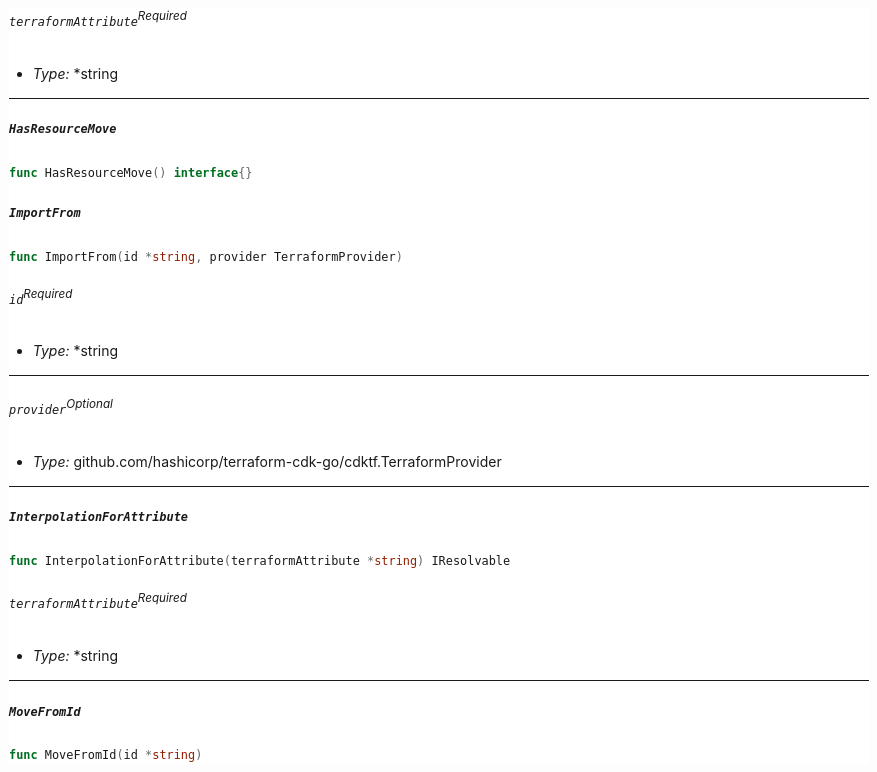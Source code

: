 ###### `terraformAttribute`<sup>Required</sup> <a name="terraformAttribute" id="@cdktf/provider-databricks.file.File.getStringMapAttribute.parameter.terraformAttribute"></a>

- *Type:* *string

---

##### `HasResourceMove` <a name="HasResourceMove" id="@cdktf/provider-databricks.file.File.hasResourceMove"></a>

```go
func HasResourceMove() interface{}
```

##### `ImportFrom` <a name="ImportFrom" id="@cdktf/provider-databricks.file.File.importFrom"></a>

```go
func ImportFrom(id *string, provider TerraformProvider)
```

###### `id`<sup>Required</sup> <a name="id" id="@cdktf/provider-databricks.file.File.importFrom.parameter.id"></a>

- *Type:* *string

---

###### `provider`<sup>Optional</sup> <a name="provider" id="@cdktf/provider-databricks.file.File.importFrom.parameter.provider"></a>

- *Type:* github.com/hashicorp/terraform-cdk-go/cdktf.TerraformProvider

---

##### `InterpolationForAttribute` <a name="InterpolationForAttribute" id="@cdktf/provider-databricks.file.File.interpolationForAttribute"></a>

```go
func InterpolationForAttribute(terraformAttribute *string) IResolvable
```

###### `terraformAttribute`<sup>Required</sup> <a name="terraformAttribute" id="@cdktf/provider-databricks.file.File.interpolationForAttribute.parameter.terraformAttribute"></a>

- *Type:* *string

---

##### `MoveFromId` <a name="MoveFromId" id="@cdktf/provider-databricks.file.File.moveFromId"></a>

```go
func MoveFromId(id *string)
```
